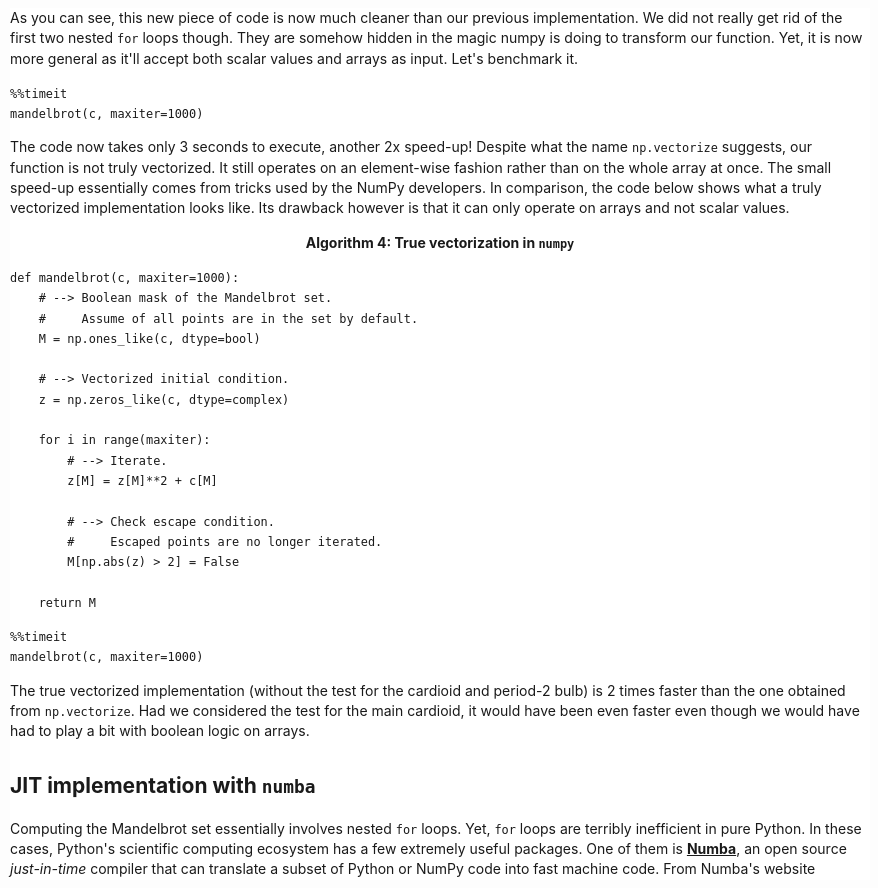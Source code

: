 As you can see, this new piece of code is now much cleaner than our previous implementation.
We did not really get rid of the first two nested `for` loops though.
They are somehow hidden in the magic numpy is doing to transform our function.
Yet, it is now more general as it'll accept both scalar values and arrays as input.
Let's benchmark it.

```{code-cell} ipython3
%%timeit
mandelbrot(c, maxiter=1000)
```

The code now takes only 3 seconds to execute, another 2x speed-up!
Despite what the name `np.vectorize` suggests, our function is not truly vectorized.
It still operates on an element-wise fashion rather than on the whole array at once.
The small speed-up essentially comes from tricks used by the NumPy developers.
In comparison, the code below shows what a truly vectorized implementation looks like.
Its drawback however is that it can only operate on arrays and not scalar values.

**<center>Algorithm 4: True vectorization in `numpy`</center>**

```{code-cell} ipython3
def mandelbrot(c, maxiter=1000):
    # --> Boolean mask of the Mandelbrot set.
    #     Assume of all points are in the set by default.
    M = np.ones_like(c, dtype=bool)
    
    # --> Vectorized initial condition.
    z = np.zeros_like(c, dtype=complex)
    
    for i in range(maxiter):
        # --> Iterate.
        z[M] = z[M]**2 + c[M]
        
        # --> Check escape condition.
        #     Escaped points are no longer iterated.
        M[np.abs(z) > 2] = False
        
    return M
```

```{code-cell} ipython3
%%timeit
mandelbrot(c, maxiter=1000)
```

The true vectorized implementation (without the test for the cardioid and period-2 bulb) is 2 times faster than the one obtained from `np.vectorize`.
Had we considered the test for the main cardioid, it would have been even faster even though we would have had to play a bit with boolean logic on arrays.

## JIT implementation with `numba`

Computing the Mandelbrot set essentially involves nested `for` loops.
Yet, `for` loops are terribly inefficient in pure Python.
In these cases, Python's scientific computing ecosystem has a few extremely useful packages.
One of them is [**Numba**](https://numba.pydata.org/), an open source *just-in-time* compiler that can translate a subset of Python or NumPy code into fast machine code.
From Numba's website
